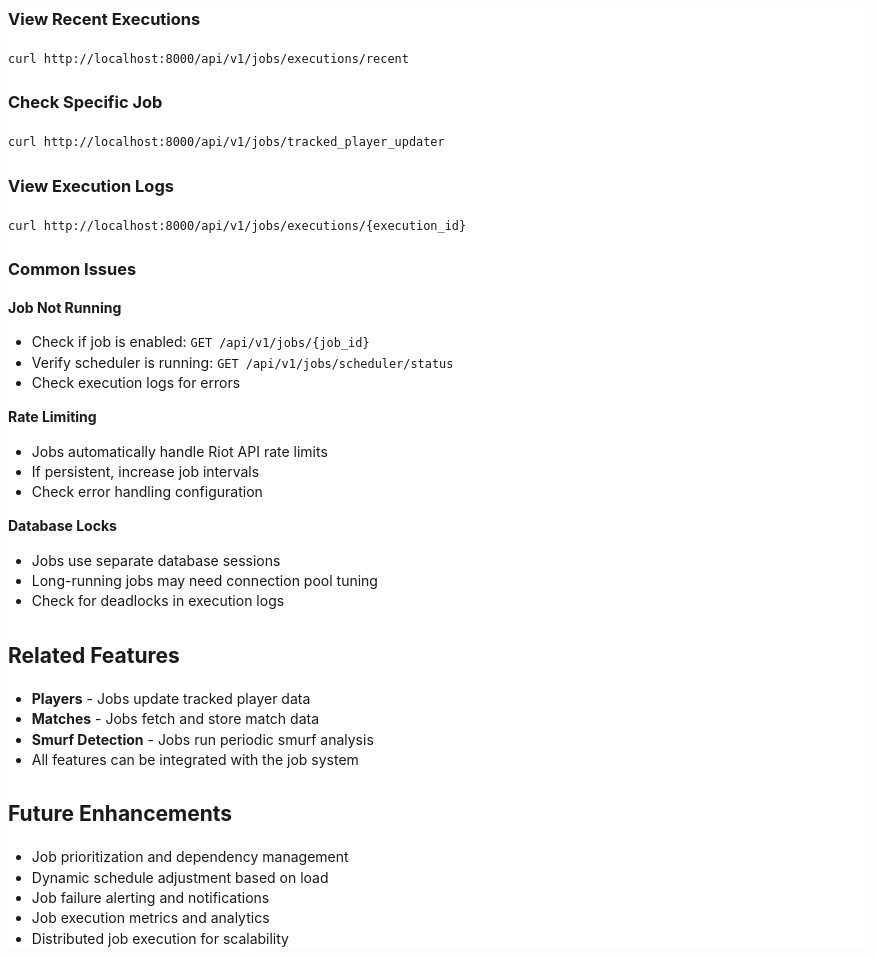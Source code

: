 ### View Recent Executions

```bash
curl http://localhost:8000/api/v1/jobs/executions/recent
```

### Check Specific Job

```bash
curl http://localhost:8000/api/v1/jobs/tracked_player_updater
```

### View Execution Logs

```bash
curl http://localhost:8000/api/v1/jobs/executions/{execution_id}
```

### Common Issues

**Job Not Running**

- Check if job is enabled: `GET /api/v1/jobs/{job_id}`
- Verify scheduler is running: `GET /api/v1/jobs/scheduler/status`
- Check execution logs for errors

**Rate Limiting**

- Jobs automatically handle Riot API rate limits
- If persistent, increase job intervals
- Check error handling configuration

**Database Locks**

- Jobs use separate database sessions
- Long-running jobs may need connection pool tuning
- Check for deadlocks in execution logs

## Related Features

- **Players** - Jobs update tracked player data
- **Matches** - Jobs fetch and store match data
- **Smurf Detection** - Jobs run periodic smurf analysis
- All features can be integrated with the job system

## Future Enhancements

- Job prioritization and dependency management
- Dynamic schedule adjustment based on load
- Job failure alerting and notifications
- Job execution metrics and analytics
- Distributed job execution for scalability
